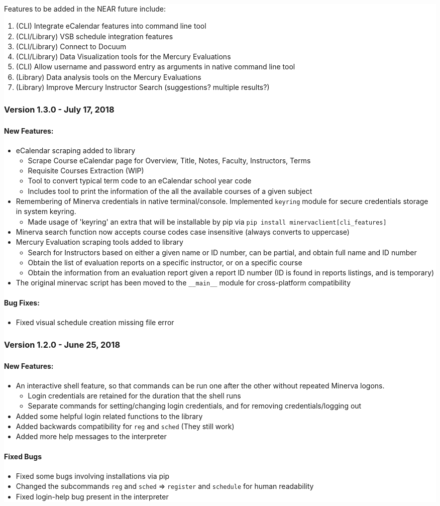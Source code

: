 Features to be added in the NEAR future include:

1. (CLI) Integrate eCalendar features into command line tool
2. (CLI/Library) VSB schedule integration features
3. (CLI/Library) Connect to Docuum
4. (CLI/Library) Data Visualization tools for the Mercury Evaluations
5. (CLI) Allow username and password entry as arguments in native command line tool
6. (Library) Data analysis tools on the Mercury Evaluations
7. (Library) Improve Mercury Instructor Search (suggestions? multiple results?)

### **Version 1.3.0 - July 17, 2018**

#### New Features:

- eCalendar scraping added to library
  - Scrape Course eCalendar page for Overview, Title, Notes, Faculty, Instructors, Terms
  - Requisite Courses Extraction (WIP)
  - Tool to convert typical term code to an eCalendar school year code
  - Includes tool to print the information of the all the available courses of a given subject
- Remembering of Minerva credentials in native terminal/console. Implemented `keyring` module for secure credentials storage in system keyring.
  - Made usage of 'keyring' an extra that will be installable by pip via `pip install minervaclient[cli_features]`
- Minerva search function now accepts course codes case insensitive (always converts to uppercase)
- Mercury Evaluation scraping tools added to library
  - Search for Instructors based on either a given name or ID number, can be partial, and obtain full name and ID number
  - Obtain the list of evaluation reports on a specific instructor, or on a specific course
  - Obtain the information from an evaluation report given a report ID number (ID is found in reports listings, and is temporary)
- The original minervac script has been moved to the `__main__` module for cross-platform compatibility

#### Bug Fixes:
- Fixed visual schedule creation missing file error

### **Version 1.2.0 - June 25, 2018**

#### New Features:

- An interactive shell feature, so that commands can be run one after the other without repeated Minerva logons.
  - Login credentials are retained for the duration that the shell runs
  - Separate commands for setting/changing login credentials, and for removing credentials/logging out
- Added some helpful login related functions to the library
- Added backwards compatibility for `reg` and `sched` (They still work)
- Added more help messages to the interpreter

#### Fixed Bugs

- Fixed some bugs involving installations via pip
- Changed the subcommands `reg` and `sched` => `register` and `schedule` for human readability
- Fixed login-help bug present in the interpreter
